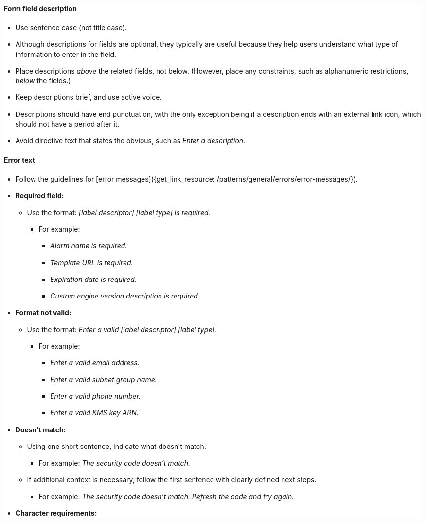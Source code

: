 #### Form field description

  * Use sentence case (not title case).

  * Although descriptions for fields are optional, they typically are useful because they help users understand what type of information to enter in the field.

  * Place descriptions _above_ the related fields, not below. (However, place any constraints, such as alphanumeric restrictions, _below_ the fields.)

  * Keep descriptions brief, and use active voice.

  * Descriptions should have end punctuation, with the only exception being if a description ends with an external link icon, which should not have a period after it. 

  * Avoid directive text that states the obvious, such as _Enter a description_.




#### Error text

  * Follow the guidelines for [error messages]({get_link_resource: /patterns/general/errors/error-messages/}).

  * **Required field:**

    * Use the format: _[label descriptor] [label type] is required._

      * For example: 

        * _Alarm name is required._

        * _Template URL is required._

        * _Expiration date is required._

        * _Custom engine version description is required._

  * **Format not valid:**

    * Use the format: _Enter a valid [label descriptor] [label type]._

      * For example: 

        * _Enter a valid email address._

        * _Enter a valid subnet group name._

        * _Enter a valid phone number._

        * _Enter a valid KMS key ARN._

  * **Doesn’t match:**

    * Using one short sentence, indicate what doesn't match.

      * For example: _The security code doesn’t match._

    * If additional context is necessary, follow the first sentence with clearly defined next steps. 

      * For example: _The security code doesn’t match. Refresh the code and try again._

  * **Character requirements:**
